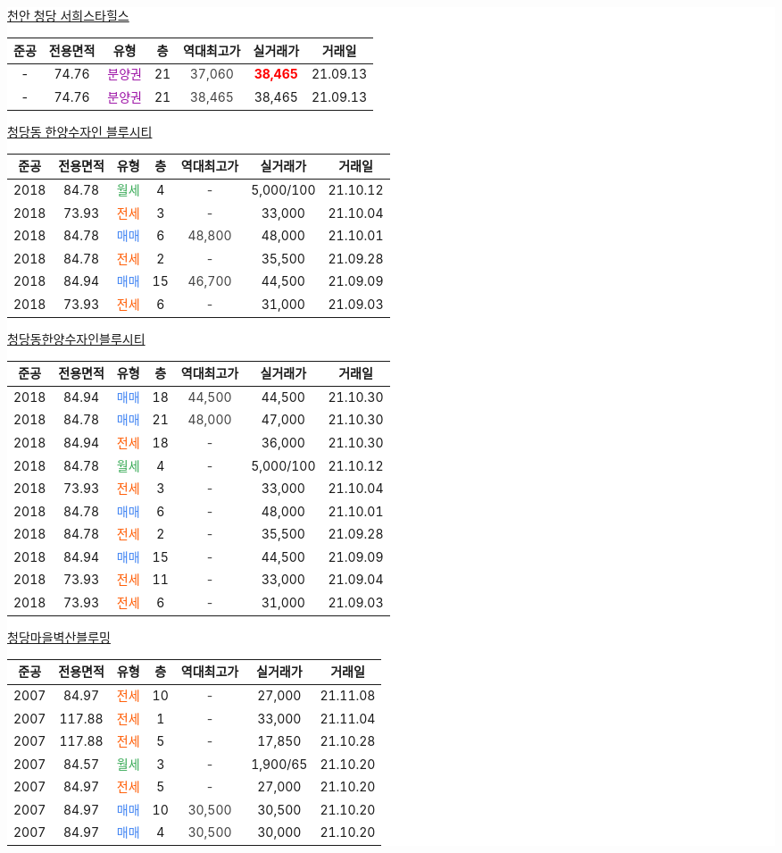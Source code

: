 
[천안 청당 서희스타힐스](https://search.naver.com/search.naver?query=%EC%B2%9C%EC%95%88+%EC%B2%AD%EB%8B%B9+%EC%84%9C%ED%9D%AC%EC%8A%A4%ED%83%80%ED%9E%90%EC%8A%A4)

|준공|전용면적|유형|층|역대최고가|실거래가|거래일|
|:---:|:---:|:---:|:---:|:---:|:---:|:---:|
|-|74.76|<span style="color:#9C11A5">분양권</span>|21|<span style="color:#444444">37,060</span>|<b><span style="color:#FF0000">38,465</span></b>|21.09.13|
|-|74.76|<span style="color:#9C11A5">분양권</span>|21|<span style="color:#444444">38,465</span>|38,465|21.09.13|

[청당동 한양수자인 블루시티](https://search.naver.com/search.naver?query=%EC%B2%AD%EB%8B%B9%EB%8F%99+%ED%95%9C%EC%96%91%EC%88%98%EC%9E%90%EC%9D%B8+%EB%B8%94%EB%A3%A8%EC%8B%9C%ED%8B%B0)

|준공|전용면적|유형|층|역대최고가|실거래가|거래일|
|:---:|:---:|:---:|:---:|:---:|:---:|:---:|
|2018|84.78|<span style="color:#34A853">월세</span>|4|<span style="color:#444444">-</span>|5,000/100|21.10.12|
|2018|73.93|<span style="color:#FF5A00">전세</span>|3|<span style="color:#444444">-</span>|33,000|21.10.04|
|2018|84.78|<span style="color:#4285F3">매매</span>|6|<span style="color:#444444">48,800</span>|48,000|21.10.01|
|2018|84.78|<span style="color:#FF5A00">전세</span>|2|<span style="color:#444444">-</span>|35,500|21.09.28|
|2018|84.94|<span style="color:#4285F3">매매</span>|15|<span style="color:#444444">46,700</span>|44,500|21.09.09|
|2018|73.93|<span style="color:#FF5A00">전세</span>|6|<span style="color:#444444">-</span>|31,000|21.09.03|

[청당동한양수자인블루시티](https://search.naver.com/search.naver?query=%EC%B2%AD%EB%8B%B9%EB%8F%99%ED%95%9C%EC%96%91%EC%88%98%EC%9E%90%EC%9D%B8%EB%B8%94%EB%A3%A8%EC%8B%9C%ED%8B%B0)

|준공|전용면적|유형|층|역대최고가|실거래가|거래일|
|:---:|:---:|:---:|:---:|:---:|:---:|:---:|
|2018|84.94|<span style="color:#4285F3">매매</span>|18|<span style="color:#444444">44,500</span>|44,500|21.10.30|
|2018|84.78|<span style="color:#4285F3">매매</span>|21|<span style="color:#444444">48,000</span>|47,000|21.10.30|
|2018|84.94|<span style="color:#FF5A00">전세</span>|18|<span style="color:#444444">-</span>|36,000|21.10.30|
|2018|84.78|<span style="color:#34A853">월세</span>|4|<span style="color:#444444">-</span>|5,000/100|21.10.12|
|2018|73.93|<span style="color:#FF5A00">전세</span>|3|<span style="color:#444444">-</span>|33,000|21.10.04|
|2018|84.78|<span style="color:#4285F3">매매</span>|6|<span style="color:#444444">-</span>|48,000|21.10.01|
|2018|84.78|<span style="color:#FF5A00">전세</span>|2|<span style="color:#444444">-</span>|35,500|21.09.28|
|2018|84.94|<span style="color:#4285F3">매매</span>|15|<span style="color:#444444">-</span>|44,500|21.09.09|
|2018|73.93|<span style="color:#FF5A00">전세</span>|11|<span style="color:#444444">-</span>|33,000|21.09.04|
|2018|73.93|<span style="color:#FF5A00">전세</span>|6|<span style="color:#444444">-</span>|31,000|21.09.03|

[청당마을벽산블루밍](https://search.naver.com/search.naver?query=%EC%B2%AD%EB%8B%B9%EB%A7%88%EC%9D%84%EB%B2%BD%EC%82%B0%EB%B8%94%EB%A3%A8%EB%B0%8D)

|준공|전용면적|유형|층|역대최고가|실거래가|거래일|
|:---:|:---:|:---:|:---:|:---:|:---:|:---:|
|2007|84.97|<span style="color:#FF5A00">전세</span>|10|<span style="color:#444444">-</span>|27,000|21.11.08|
|2007|117.88|<span style="color:#FF5A00">전세</span>|1|<span style="color:#444444">-</span>|33,000|21.11.04|
|2007|117.88|<span style="color:#FF5A00">전세</span>|5|<span style="color:#444444">-</span>|17,850|21.10.28|
|2007|84.57|<span style="color:#34A853">월세</span>|3|<span style="color:#444444">-</span>|1,900/65|21.10.20|
|2007|84.97|<span style="color:#FF5A00">전세</span>|5|<span style="color:#444444">-</span>|27,000|21.10.20|
|2007|84.97|<span style="color:#4285F3">매매</span>|10|<span style="color:#444444">30,500</span>|30,500|21.10.20|
|2007|84.97|<span style="color:#4285F3">매매</span>|4|<span style="color:#444444">30,500</span>|30,000|21.10.20|